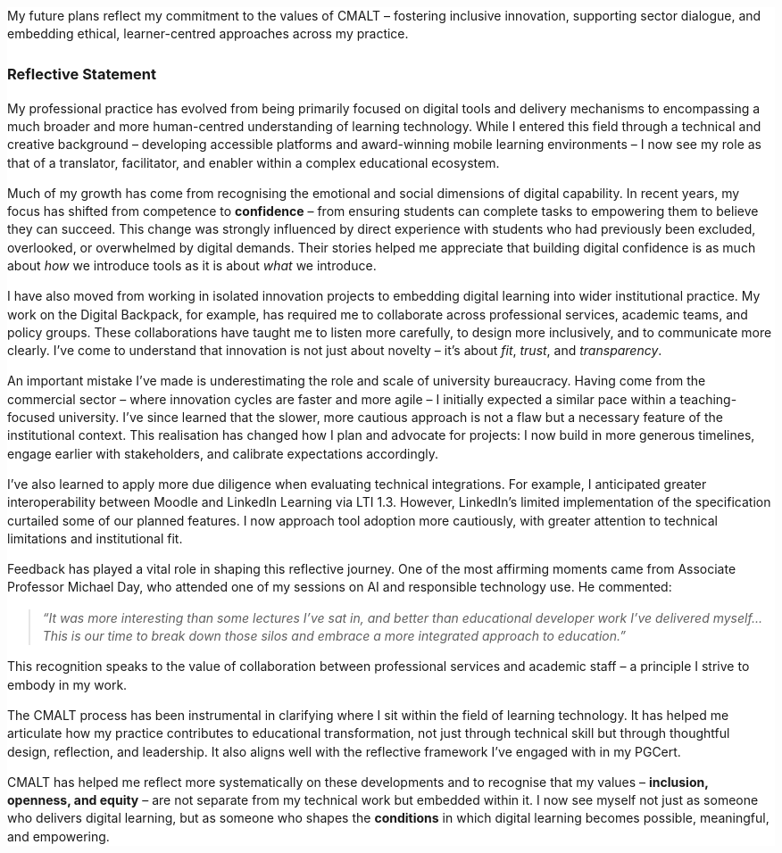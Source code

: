 My future plans reflect my commitment to the values of CMALT – fostering inclusive innovation, supporting sector dialogue, and embedding ethical, learner-centred approaches across my practice.

### Reflective Statement

My professional practice has evolved from being primarily focused on digital tools and delivery mechanisms to encompassing a much broader and more human-centred understanding of learning technology. While I entered this field through a technical and creative background – developing accessible platforms and award-winning mobile learning environments – I now see my role as that of a translator, facilitator, and enabler within a complex educational ecosystem.

Much of my growth has come from recognising the emotional and social dimensions of digital capability. In recent years, my focus has shifted from competence to **confidence** – from ensuring students can complete tasks to empowering them to believe they can succeed. This change was strongly influenced by direct experience with students who had previously been excluded, overlooked, or overwhelmed by digital demands. Their stories helped me appreciate that building digital confidence is as much about *how* we introduce tools as it is about *what* we introduce.

I have also moved from working in isolated innovation projects to embedding digital learning into wider institutional practice. My work on the Digital Backpack, for example, has required me to collaborate across professional services, academic teams, and policy groups. These collaborations have taught me to listen more carefully, to design more inclusively, and to communicate more clearly. I’ve come to understand that innovation is not just about novelty – it’s about *fit*, *trust*, and *transparency*.

An important mistake I’ve made is underestimating the role and scale of university bureaucracy. Having come from the commercial sector – where innovation cycles are faster and more agile – I initially expected a similar pace within a teaching-focused university. I’ve since learned that the slower, more cautious approach is not a flaw but a necessary feature of the institutional context. This realisation has changed how I plan and advocate for projects: I now build in more generous timelines, engage earlier with stakeholders, and calibrate expectations accordingly.

I’ve also learned to apply more due diligence when evaluating technical integrations. For example, I anticipated greater interoperability between Moodle and LinkedIn Learning via LTI 1.3. However, LinkedIn’s limited implementation of the specification curtailed some of our planned features. I now approach tool adoption more cautiously, with greater attention to technical limitations and institutional fit.

Feedback has played a vital role in shaping this reflective journey. One of the most affirming moments came from Associate Professor Michael Day, who attended one of my sessions on AI and responsible technology use. He commented:

> *“It was more interesting than some lectures I’ve sat in, and better than educational developer work I’ve delivered myself... This is our time to break down those silos and embrace a more integrated approach to education.”*

This recognition speaks to the value of collaboration between professional services and academic staff – a principle I strive to embody in my work.

The CMALT process has been instrumental in clarifying where I sit within the field of learning technology. It has helped me articulate how my practice contributes to educational transformation, not just through technical skill but through thoughtful design, reflection, and leadership. It also aligns well with the reflective framework I’ve engaged with in my PGCert.

CMALT has helped me reflect more systematically on these developments and to recognise that my values – **inclusion, openness, and equity** – are not separate from my technical work but embedded within it. I now see myself not just as someone who delivers digital learning, but as someone who shapes the **conditions** in which digital learning becomes possible, meaningful, and empowering.
